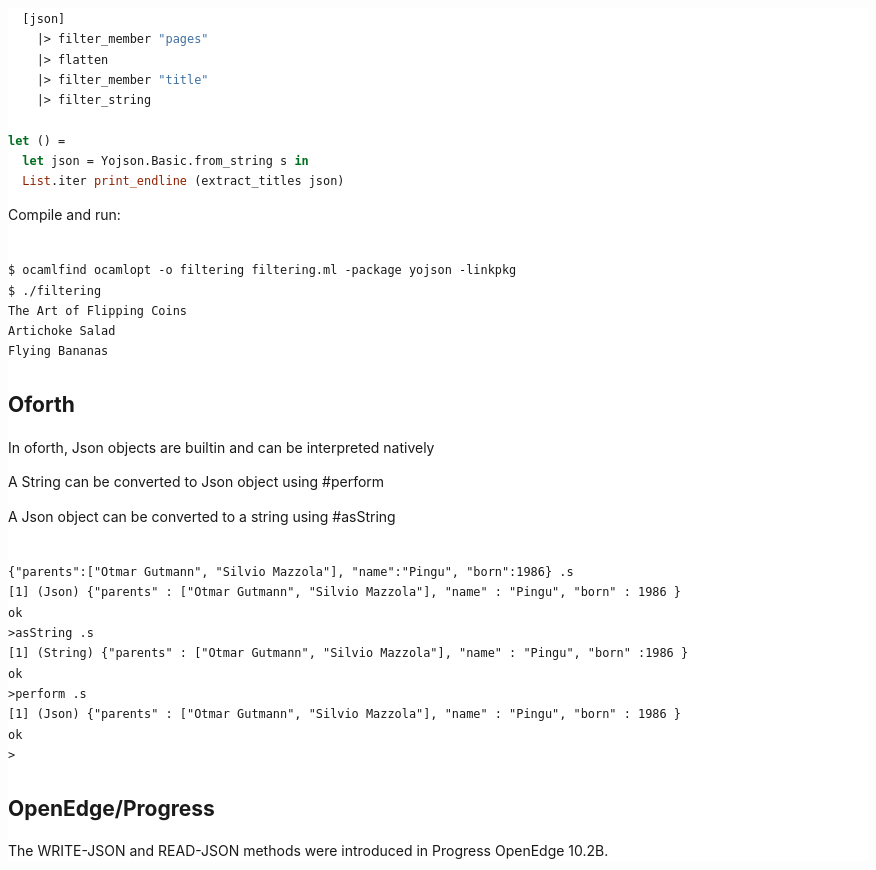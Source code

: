 ```ocaml
  [json]
    |> filter_member "pages"
    |> flatten
    |> filter_member "title"
    |> filter_string

let () =
  let json = Yojson.Basic.from_string s in
  List.iter print_endline (extract_titles json)
```


Compile and run:


```txt

$ ocamlfind ocamlopt -o filtering filtering.ml -package yojson -linkpkg
$ ./filtering
The Art of Flipping Coins
Artichoke Salad
Flying Bananas

```



## Oforth


In oforth, Json objects are builtin and can be interpreted natively


A String can be converted to Json object using #perform

A Json object can be converted to a string using #asString


```oforth

{"parents":["Otmar Gutmann", "Silvio Mazzola"], "name":"Pingu", "born":1986} .s
[1] (Json) {"parents" : ["Otmar Gutmann", "Silvio Mazzola"], "name" : "Pingu", "born" : 1986 }
ok
>asString .s
[1] (String) {"parents" : ["Otmar Gutmann", "Silvio Mazzola"], "name" : "Pingu", "born" :1986 }
ok
>perform .s
[1] (Json) {"parents" : ["Otmar Gutmann", "Silvio Mazzola"], "name" : "Pingu", "born" : 1986 }
ok
>
```



## OpenEdge/Progress

The WRITE-JSON and READ-JSON methods were introduced in Progress OpenEdge 10.2B.
